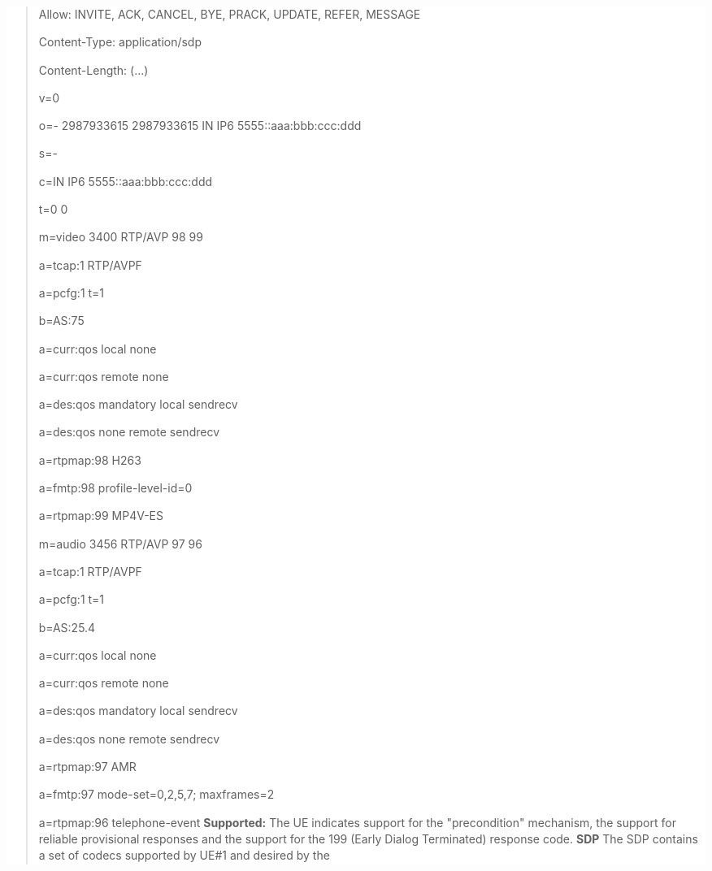 >
> Allow: INVITE, ACK, CANCEL, BYE, PRACK, UPDATE, REFER, MESSAGE
>
> Content-Type: application/sdp
>
> Content-Length: (...)
>
> v=0
>
> o=- 2987933615 2987933615 IN IP6 5555::aaa:bbb:ccc:ddd
>
> s=-
>
> c=IN IP6 5555::aaa:bbb:ccc:ddd
>
> t=0 0
>
> m=video 3400 RTP/AVP 98 99
>
> a=tcap:1 RTP/AVPF
>
> a=pcfg:1 t=1
>
> b=AS:75
>
> a=curr:qos local none
>
> a=curr:qos remote none
>
> a=des:qos mandatory local sendrecv
>
> a=des:qos none remote sendrecv
>
> a=rtpmap:98 H263
>
> a=fmtp:98 profile-level-id=0
>
> a=rtpmap:99 MP4V-ES
>
> m=audio 3456 RTP/AVP 97 96
>
> a=tcap:1 RTP/AVPF
>
> a=pcfg:1 t=1
>
> b=AS:25.4
>
> a=curr:qos local none
>
> a=curr:qos remote none
>
> a=des:qos mandatory local sendrecv
>
> a=des:qos none remote sendrecv
>
> a=rtpmap:97 AMR
>
> a=fmtp:97 mode-set=0,2,5,7; maxframes=2
>
> a=rtpmap:96 telephone-event
**Supported:** The UE indicates support for the "precondition" mechanism, the
support for reliable provisional responses and the support for the 199 (Early
Dialog Terminated) response code.
**SDP** The SDP contains a set of codecs supported by UE#1 and desired by the